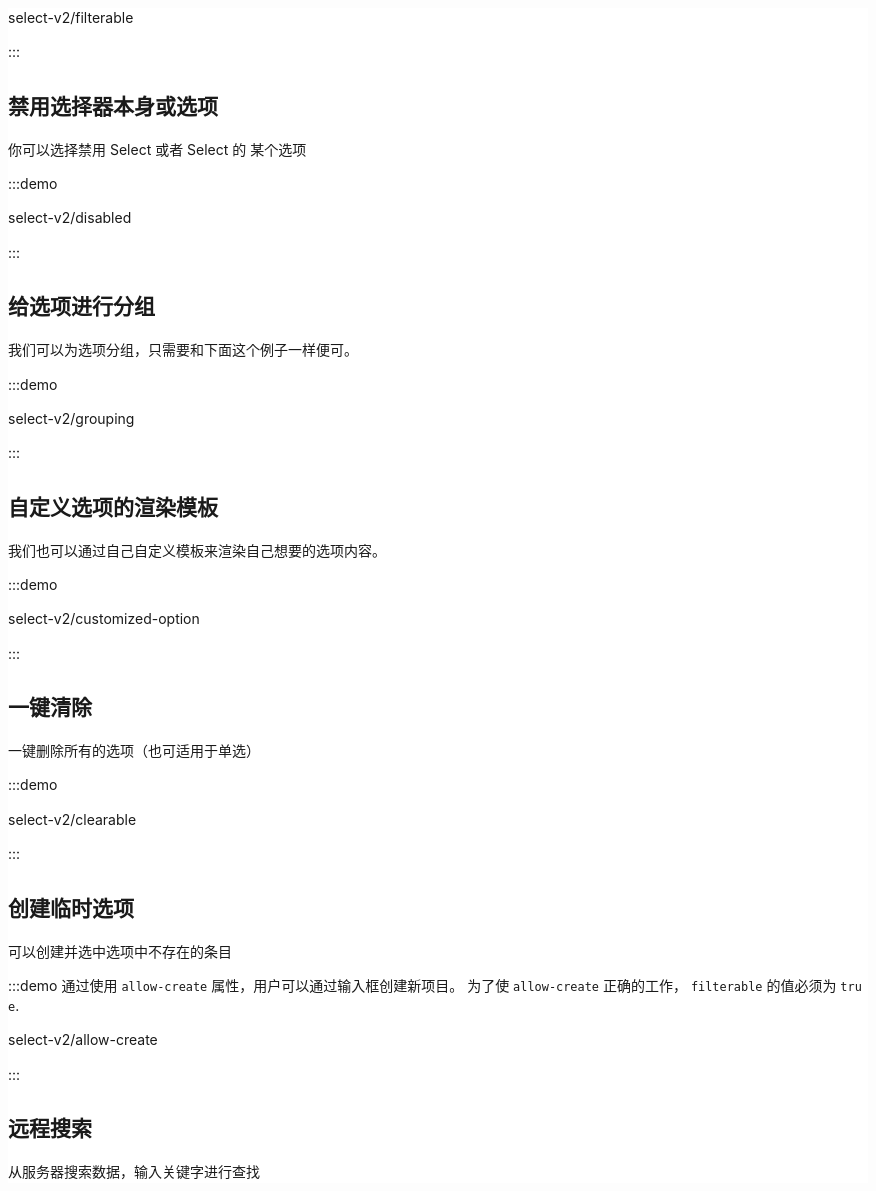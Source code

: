 select-v2/filterable

:::

## 禁用选择器本身或选项

你可以选择禁用 Select 或者 Select 的 某个选项

:::demo

select-v2/disabled

:::

## 给选项进行分组

我们可以为选项分组，只需要和下面这个例子一样便可。

:::demo

select-v2/grouping

:::

## 自定义选项的渲染模板

我们也可以通过自己自定义模板来渲染自己想要的选项内容。

:::demo

select-v2/customized-option

:::

## 一键清除

一键删除所有的选项（也可适用于单选）

:::demo

select-v2/clearable

:::

## 创建临时选项

可以创建并选中选项中不存在的条目

:::demo 通过使用 `allow-create` 属性，用户可以通过输入框创建新项目。 为了使 `allow-create` 正确的工作， `filterable` 的值必须为 `true`.

select-v2/allow-create

:::

## 远程搜索

从服务器搜索数据，输入关键字进行查找

